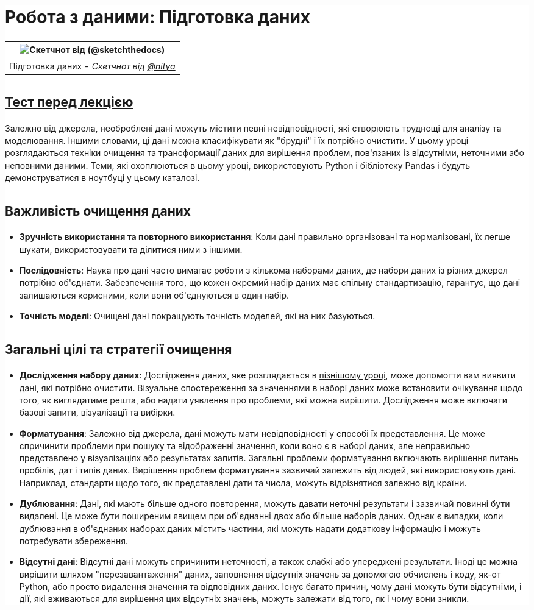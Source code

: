 
# Робота з даними: Підготовка даних

|![ Скетчнот від [(@sketchthedocs)](https://sketchthedocs.dev) ](../../sketchnotes/08-DataPreparation.png)|
|:---:|
|Підготовка даних - _Скетчнот від [@nitya](https://twitter.com/nitya)_ |

## [Тест перед лекцією](https://purple-hill-04aebfb03.1.azurestaticapps.net/quiz/14)

Залежно від джерела, необроблені дані можуть містити певні невідповідності, які створюють труднощі для аналізу та моделювання. Іншими словами, ці дані можна класифікувати як "брудні" і їх потрібно очистити. У цьому уроці розглядаються техніки очищення та трансформації даних для вирішення проблем, пов'язаних із відсутніми, неточними або неповними даними. Теми, які охоплюються в цьому уроці, використовують Python і бібліотеку Pandas і будуть [демонструватися в ноутбуці](../../../../2-Working-With-Data/08-data-preparation/notebook.ipynb) у цьому каталозі.

## Важливість очищення даних

- **Зручність використання та повторного використання**: Коли дані правильно організовані та нормалізовані, їх легше шукати, використовувати та ділитися ними з іншими.

- **Послідовність**: Наука про дані часто вимагає роботи з кількома наборами даних, де набори даних із різних джерел потрібно об'єднати. Забезпечення того, що кожен окремий набір даних має спільну стандартизацію, гарантує, що дані залишаються корисними, коли вони об'єднуються в один набір.

- **Точність моделі**: Очищені дані покращують точність моделей, які на них базуються.

## Загальні цілі та стратегії очищення

- **Дослідження набору даних**: Дослідження даних, яке розглядається в [пізнішому уроці](https://github.com/microsoft/Data-Science-For-Beginners/tree/main/4-Data-Science-Lifecycle/15-analyzing), може допомогти вам виявити дані, які потрібно очистити. Візуальне спостереження за значеннями в наборі даних може встановити очікування щодо того, як виглядатиме решта, або надати уявлення про проблеми, які можна вирішити. Дослідження може включати базові запити, візуалізації та вибірки.

- **Форматування**: Залежно від джерела, дані можуть мати невідповідності у способі їх представлення. Це може спричинити проблеми при пошуку та відображенні значення, коли воно є в наборі даних, але неправильно представлено у візуалізаціях або результатах запитів. Загальні проблеми форматування включають вирішення питань пробілів, дат і типів даних. Вирішення проблем форматування зазвичай залежить від людей, які використовують дані. Наприклад, стандарти щодо того, як представлені дати та числа, можуть відрізнятися залежно від країни.

- **Дублювання**: Дані, які мають більше одного повторення, можуть давати неточні результати і зазвичай повинні бути видалені. Це може бути поширеним явищем при об'єднанні двох або більше наборів даних. Однак є випадки, коли дублювання в об'єднаних наборах даних містить частини, які можуть надати додаткову інформацію і можуть потребувати збереження.

- **Відсутні дані**: Відсутні дані можуть спричинити неточності, а також слабкі або упереджені результати. Іноді це можна вирішити шляхом "перезавантаження" даних, заповнення відсутніх значень за допомогою обчислень і коду, як-от Python, або просто видалення значення та відповідних даних. Існує багато причин, чому дані можуть бути відсутніми, і дії, які вживаються для вирішення цих відсутніх значень, можуть залежати від того, як і чому вони зникли.

